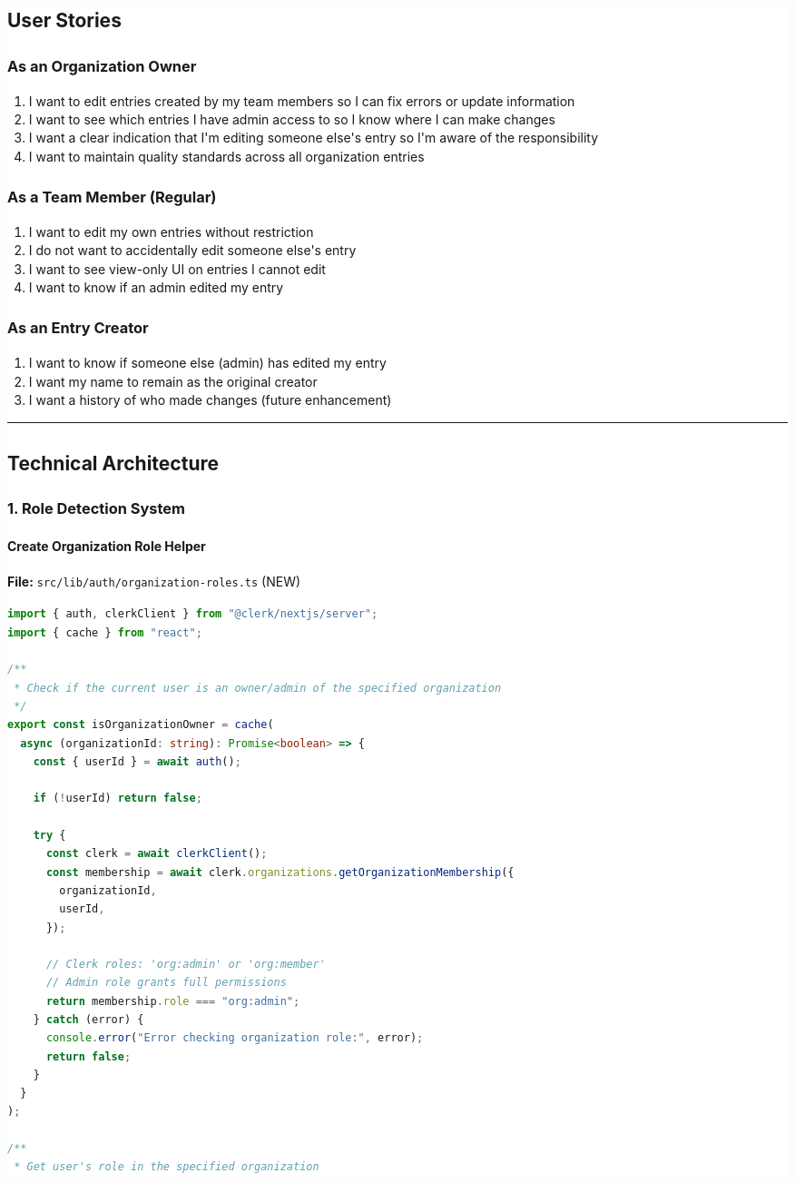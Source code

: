 
## User Stories

### As an Organization Owner
1. I want to edit entries created by my team members so I can fix errors or update information
2. I want to see which entries I have admin access to so I know where I can make changes
3. I want a clear indication that I'm editing someone else's entry so I'm aware of the responsibility
4. I want to maintain quality standards across all organization entries

### As a Team Member (Regular)
1. I want to edit my own entries without restriction
2. I do not want to accidentally edit someone else's entry
3. I want to see view-only UI on entries I cannot edit
4. I want to know if an admin edited my entry

### As an Entry Creator
1. I want to know if someone else (admin) has edited my entry
2. I want my name to remain as the original creator
3. I want a history of who made changes (future enhancement)

---

## Technical Architecture

### 1. Role Detection System

#### Create Organization Role Helper

**File:** `src/lib/auth/organization-roles.ts` (NEW)

```typescript
import { auth, clerkClient } from "@clerk/nextjs/server";
import { cache } from "react";

/**
 * Check if the current user is an owner/admin of the specified organization
 */
export const isOrganizationOwner = cache(
  async (organizationId: string): Promise<boolean> => {
    const { userId } = await auth();
    
    if (!userId) return false;
    
    try {
      const clerk = await clerkClient();
      const membership = await clerk.organizations.getOrganizationMembership({
        organizationId,
        userId,
      });
      
      // Clerk roles: 'org:admin' or 'org:member'
      // Admin role grants full permissions
      return membership.role === "org:admin";
    } catch (error) {
      console.error("Error checking organization role:", error);
      return false;
    }
  }
);

/**
 * Get user's role in the specified organization
```